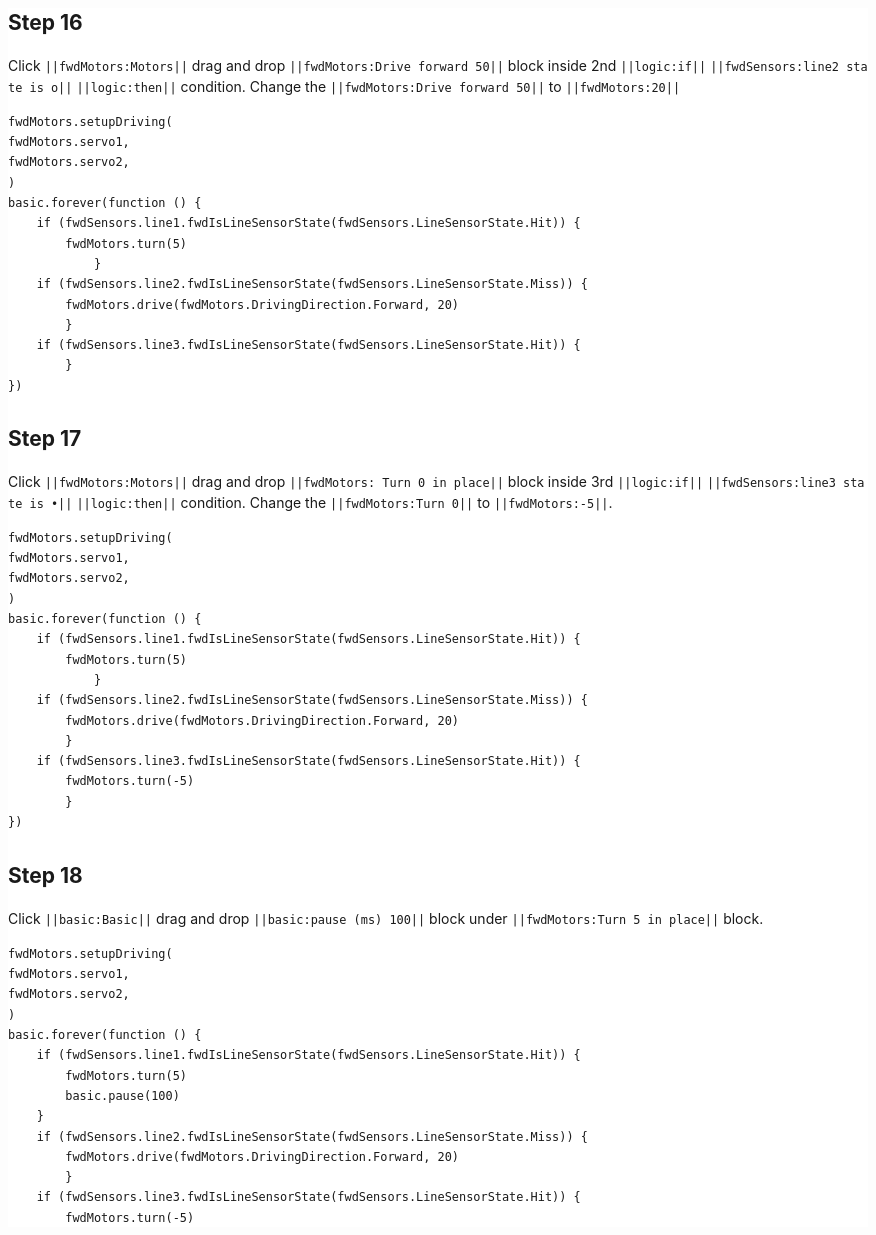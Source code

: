 ```blocks
```
## Step 16
Click ``||fwdMotors:Motors||`` drag and drop ``||fwdMotors:Drive forward 50||`` block inside 2nd
``||logic:if||`` ``||fwdSensors:line2 state is o||`` ``||logic:then||`` condition.
Change the ``||fwdMotors:Drive forward 50||`` to ``||fwdMotors:20||``
```blocks
fwdMotors.setupDriving(
fwdMotors.servo1,
fwdMotors.servo2,
)
basic.forever(function () {
    if (fwdSensors.line1.fwdIsLineSensorState(fwdSensors.LineSensorState.Hit)) {
        fwdMotors.turn(5)
            }
    if (fwdSensors.line2.fwdIsLineSensorState(fwdSensors.LineSensorState.Miss)) {
        fwdMotors.drive(fwdMotors.DrivingDirection.Forward, 20)
        }
    if (fwdSensors.line3.fwdIsLineSensorState(fwdSensors.LineSensorState.Hit)) {
        }
})
```
## Step 17
Click ``||fwdMotors:Motors||`` drag and drop ``||fwdMotors: Turn 0 in place||`` block inside 3rd ``||logic:if||``
``||fwdSensors:line3 state is •||`` ``||logic:then||`` condition. 
Change the ``||fwdMotors:Turn 0||`` to ``||fwdMotors:-5||``.
```blocks
fwdMotors.setupDriving(
fwdMotors.servo1,
fwdMotors.servo2,
)
basic.forever(function () {
    if (fwdSensors.line1.fwdIsLineSensorState(fwdSensors.LineSensorState.Hit)) {
        fwdMotors.turn(5)
            }
    if (fwdSensors.line2.fwdIsLineSensorState(fwdSensors.LineSensorState.Miss)) {
        fwdMotors.drive(fwdMotors.DrivingDirection.Forward, 20)
        }
    if (fwdSensors.line3.fwdIsLineSensorState(fwdSensors.LineSensorState.Hit)) {
        fwdMotors.turn(-5)
        }
})
```
## Step 18
Click ``||basic:Basic||`` drag and drop ``||basic:pause (ms) 100||`` block under ``||fwdMotors:Turn 5 in place||`` block.
```blocks
fwdMotors.setupDriving(
fwdMotors.servo1,
fwdMotors.servo2,
)
basic.forever(function () {
    if (fwdSensors.line1.fwdIsLineSensorState(fwdSensors.LineSensorState.Hit)) {
        fwdMotors.turn(5)
        basic.pause(100)
    }
    if (fwdSensors.line2.fwdIsLineSensorState(fwdSensors.LineSensorState.Miss)) {
        fwdMotors.drive(fwdMotors.DrivingDirection.Forward, 20)
        }
    if (fwdSensors.line3.fwdIsLineSensorState(fwdSensors.LineSensorState.Hit)) {
        fwdMotors.turn(-5)
```
